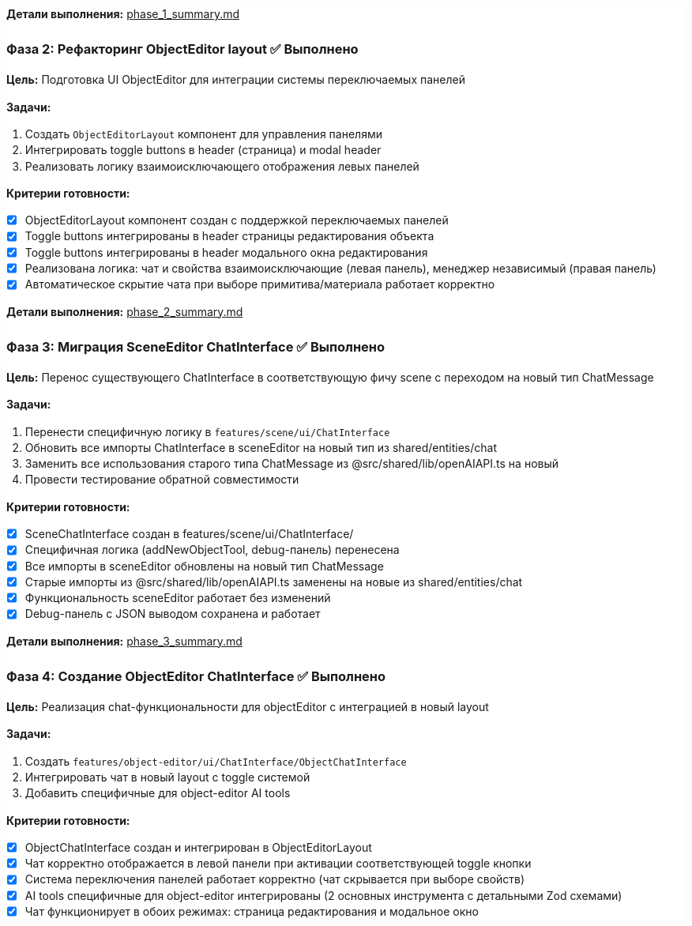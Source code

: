 **Детали выполнения:** [phase_1_summary.md](phases/phase_1_summary.md)

### Фаза 2: Рефакторинг ObjectEditor layout ✅ **Выполнено**
**Цель:** Подготовка UI ObjectEditor для интеграции системы переключаемых панелей

**Задачи:**
1. Создать `ObjectEditorLayout` компонент для управления панелями
2. Интегрировать toggle buttons в header (страница) и modal header  
3. Реализовать логику взаимоисключающего отображения левых панелей

**Критерии готовности:**
- [x] ObjectEditorLayout компонент создан с поддержкой переключаемых панелей
- [x] Toggle buttons интегрированы в header страницы редактирования объекта
- [x] Toggle buttons интегрированы в header модального окна редактирования
- [x] Реализована логика: чат и свойства взаимоисключающие (левая панель), менеджер независимый (правая панель)
- [x] Автоматическое скрытие чата при выборе примитива/материала работает корректно

**Детали выполнения:** [phase_2_summary.md](phases/phase_2_summary.md)

### Фаза 3: Миграция SceneEditor ChatInterface ✅ **Выполнено**
**Цель:** Перенос существующего ChatInterface в соответствующую фичу scene с переходом на новый тип ChatMessage

**Задачи:**
1. Перенести специфичную логику в `features/scene/ui/ChatInterface`
2. Обновить все импорты ChatInterface в sceneEditor на новый тип из shared/entities/chat
3. Заменить все использования старого типа ChatMessage из @src/shared/lib/openAIAPI.ts на новый
4. Провести тестирование обратной совместимости

**Критерии готовности:**
- [x] SceneChatInterface создан в features/scene/ui/ChatInterface/
- [x] Специфичная логика (addNewObjectTool, debug-панель) перенесена
- [x] Все импорты в sceneEditor обновлены на новый тип ChatMessage
- [x] Старые импорты из @src/shared/lib/openAIAPI.ts заменены на новые из shared/entities/chat
- [x] Функциональность sceneEditor работает без изменений
- [x] Debug-панель с JSON выводом сохранена и работает

**Детали выполнения:** [phase_3_summary.md](phases/phase_3_summary.md)

### Фаза 4: Создание ObjectEditor ChatInterface ✅ **Выполнено**
**Цель:** Реализация chat-функциональности для objectEditor с интеграцией в новый layout

**Задачи:**
1. Создать `features/object-editor/ui/ChatInterface/ObjectChatInterface`
2. Интегрировать чат в новый layout с toggle системой
3. Добавить специфичные для object-editor AI tools

**Критерии готовности:**
- [x] ObjectChatInterface создан и интегрирован в ObjectEditorLayout
- [x] Чат корректно отображается в левой панели при активации соответствующей toggle кнопки
- [x] Система переключения панелей работает корректно (чат скрывается при выборе свойств)
- [x] AI tools специфичные для object-editor интегрированы (2 основных инструмента с детальными Zod схемами)
- [x] Чат функционирует в обоих режимах: страница редактирования и модальное окно

